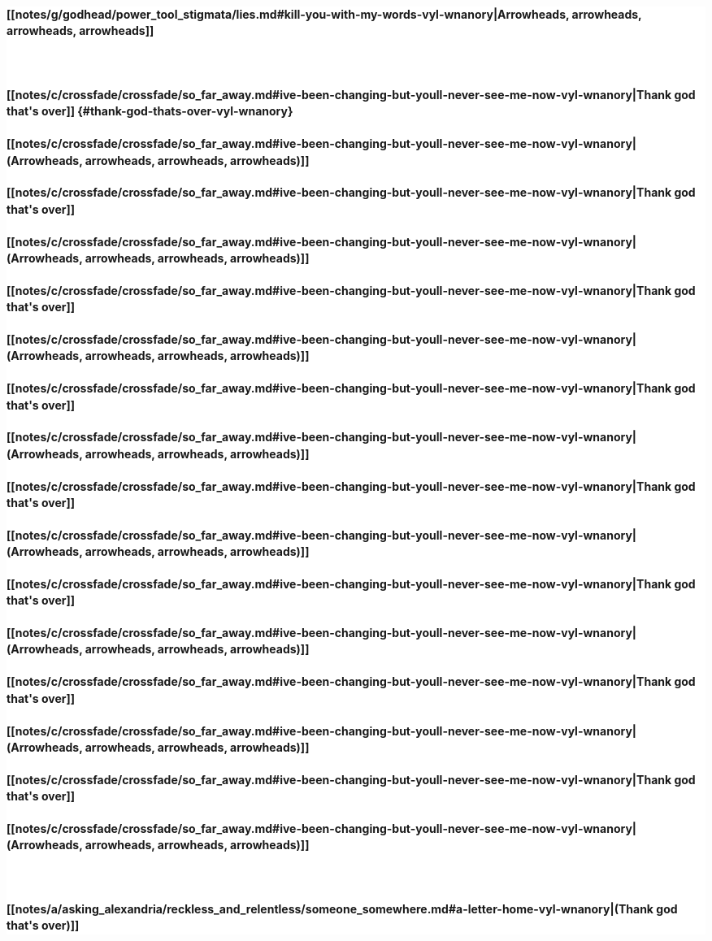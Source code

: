 #### [[notes/g/godhead/power_tool_stigmata/lies.md#kill-you-with-my-words-vyl-wnanory|Arrowheads, arrowheads, arrowheads, arrowheads]]
&nbsp;
#### [[notes/c/crossfade/crossfade/so_far_away.md#ive-been-changing-but-youll-never-see-me-now-vyl-wnanory|Thank god that's over]] {#thank-god-thats-over-vyl-wnanory}
#### [[notes/c/crossfade/crossfade/so_far_away.md#ive-been-changing-but-youll-never-see-me-now-vyl-wnanory|(Arrowheads, arrowheads, arrowheads, arrowheads)]]
#### [[notes/c/crossfade/crossfade/so_far_away.md#ive-been-changing-but-youll-never-see-me-now-vyl-wnanory|Thank god that's over]]
#### [[notes/c/crossfade/crossfade/so_far_away.md#ive-been-changing-but-youll-never-see-me-now-vyl-wnanory|(Arrowheads, arrowheads, arrowheads, arrowheads)]]
#### [[notes/c/crossfade/crossfade/so_far_away.md#ive-been-changing-but-youll-never-see-me-now-vyl-wnanory|Thank god that's over]]
#### [[notes/c/crossfade/crossfade/so_far_away.md#ive-been-changing-but-youll-never-see-me-now-vyl-wnanory|(Arrowheads, arrowheads, arrowheads, arrowheads)]]
#### [[notes/c/crossfade/crossfade/so_far_away.md#ive-been-changing-but-youll-never-see-me-now-vyl-wnanory|Thank god that's over]]
#### [[notes/c/crossfade/crossfade/so_far_away.md#ive-been-changing-but-youll-never-see-me-now-vyl-wnanory|(Arrowheads, arrowheads, arrowheads, arrowheads)]]
#### [[notes/c/crossfade/crossfade/so_far_away.md#ive-been-changing-but-youll-never-see-me-now-vyl-wnanory|Thank god that's over]]
#### [[notes/c/crossfade/crossfade/so_far_away.md#ive-been-changing-but-youll-never-see-me-now-vyl-wnanory|(Arrowheads, arrowheads, arrowheads, arrowheads)]]
#### [[notes/c/crossfade/crossfade/so_far_away.md#ive-been-changing-but-youll-never-see-me-now-vyl-wnanory|Thank god that's over]]
#### [[notes/c/crossfade/crossfade/so_far_away.md#ive-been-changing-but-youll-never-see-me-now-vyl-wnanory|(Arrowheads, arrowheads, arrowheads, arrowheads)]]
#### [[notes/c/crossfade/crossfade/so_far_away.md#ive-been-changing-but-youll-never-see-me-now-vyl-wnanory|Thank god that's over]]
#### [[notes/c/crossfade/crossfade/so_far_away.md#ive-been-changing-but-youll-never-see-me-now-vyl-wnanory|(Arrowheads, arrowheads, arrowheads, arrowheads)]]
#### [[notes/c/crossfade/crossfade/so_far_away.md#ive-been-changing-but-youll-never-see-me-now-vyl-wnanory|Thank god that's over]]
#### [[notes/c/crossfade/crossfade/so_far_away.md#ive-been-changing-but-youll-never-see-me-now-vyl-wnanory|(Arrowheads, arrowheads, arrowheads, arrowheads)]]
&nbsp;
#### [[notes/a/asking_alexandria/reckless_and_relentless/someone_somewhere.md#a-letter-home-vyl-wnanory|(Thank god that's over)]]